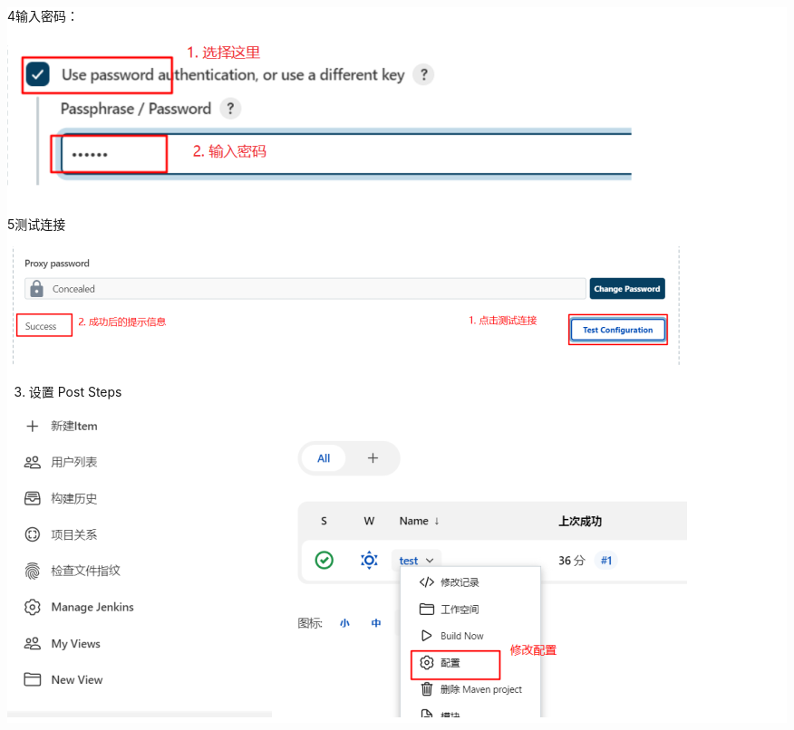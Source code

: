 



4输入密码：

![img](1_jenkins.assets/image-1701329927016.png)





5测试连接

![image-20231130162916349](1_jenkins.assets/image-20231130162916349.png)





 3. 设置 Post Steps 

![image-20231130162933220](1_jenkins.assets/image-20231130162933220.png)

